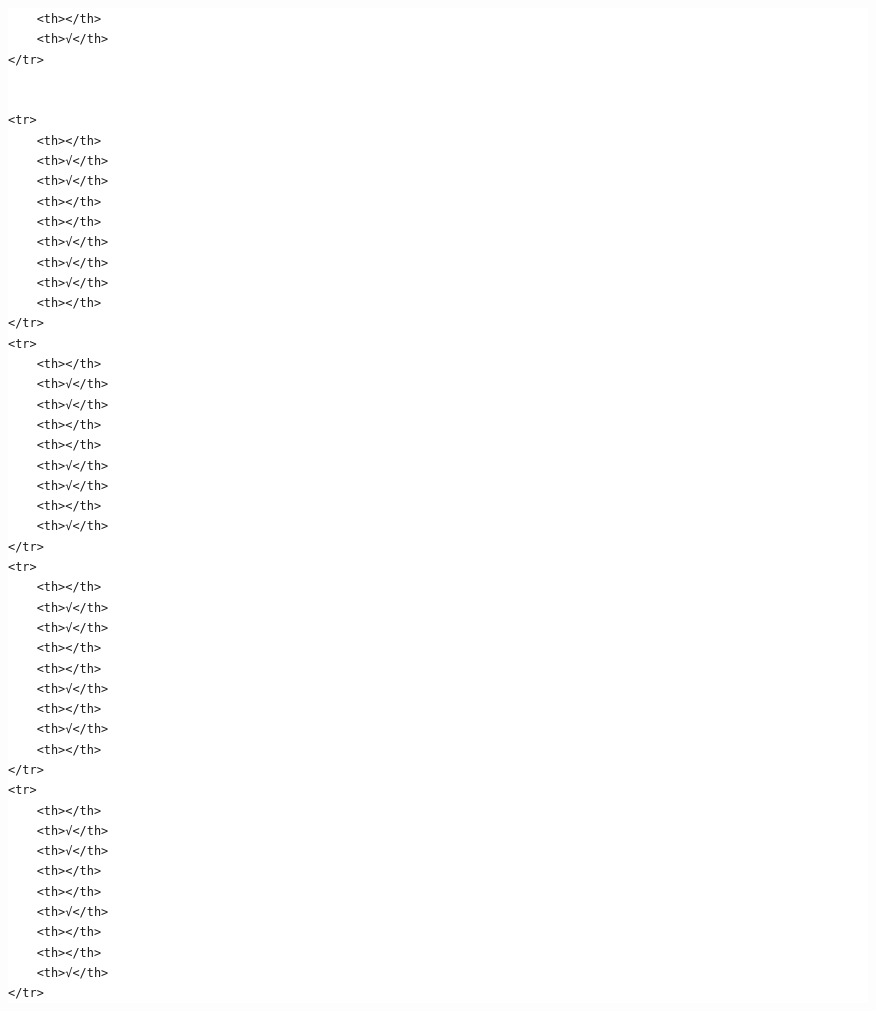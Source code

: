         <th></th>
        <th>√</th>
    </tr>


    <tr>
        <th></th>
        <th>√</th>
        <th>√</th>
        <th></th>
        <th></th>
        <th>√</th>
        <th>√</th>
        <th>√</th>
        <th></th>
    </tr>
    <tr>
        <th></th>
        <th>√</th>
        <th>√</th>
        <th></th>
        <th></th>
        <th>√</th>
        <th>√</th>
        <th></th>
        <th>√</th>
    </tr>
    <tr>
        <th></th>
        <th>√</th>
        <th>√</th>
        <th></th>
        <th></th>
        <th>√</th>
        <th></th>
        <th>√</th>
        <th></th>
    </tr>
    <tr>
        <th></th>
        <th>√</th>
        <th>√</th>
        <th></th>
        <th></th>
        <th>√</th>
        <th></th>
        <th></th>
        <th>√</th>
    </tr>
</tbody>
</table>
